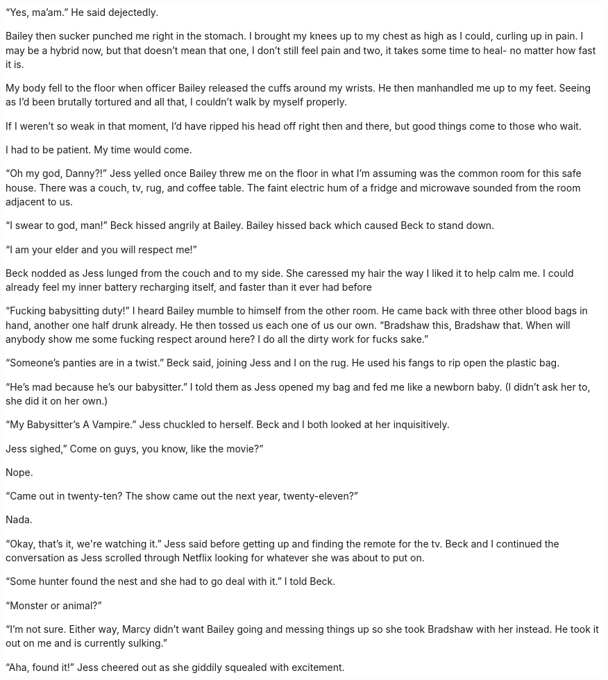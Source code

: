 “Yes, ma’am.” He said dejectedly. 

Bailey then sucker punched me right in the stomach. I brought my knees up to my chest as high as I could, curling up in pain. I may be a hybrid now, but that doesn’t mean that one, I don’t still feel pain and two, it takes some time to heal- no matter how fast it is. 

My body fell to the floor when officer Bailey released the cuffs around my wrists. He then manhandled me up to my feet. Seeing as I’d been brutally tortured and all that, I couldn’t walk by myself properly.

If I weren’t so weak in that moment, I’d have ripped his head off right then and there, but good things come to those who wait. 

I had to be patient. My time would come. 

“Oh my god, Danny?!” Jess yelled once Bailey threw me on the floor in what I’m assuming was the common room for this safe house. There was a couch, tv, rug, and coffee table. The faint electric hum of a fridge and microwave sounded from the room adjacent to us. 

“I swear to god, man!” Beck hissed angrily at Bailey. Bailey hissed back which caused Beck to stand down.

“I am your elder and you will respect me!” 

Beck nodded as Jess lunged from the couch and to my side. She caressed my hair the way I liked it to help calm me. I could already feel my inner battery recharging itself, and faster than it ever had before

“Fucking babysitting duty!” I heard Bailey mumble to himself from the other room. He came back with three other blood bags in hand,  another one half drunk already. He then tossed us each one of us our own. “Bradshaw this, Bradshaw that. When will anybody show me some fucking respect around here? I do all the dirty work for fucks sake.”

“Someone’s panties are in a twist.” Beck said, joining Jess and I on the rug. He used his fangs to rip open the plastic bag.

“He’s mad because he’s our babysitter.” I told them as Jess opened my bag and fed me like a newborn baby. (I didn’t ask her to, she did it on her own.)

“My Babysitter’s A Vampire.” Jess chuckled to herself. Beck and I both looked at her inquisitively. 

Jess sighed,” Come on guys, you know, like the movie?”

Nope.

“Came out in twenty-ten? The show came out the next year, twenty-eleven?” 

Nada.

“Okay, that’s it, we're watching it.” Jess said before getting up and finding the remote for the tv.  Beck and I continued the conversation as Jess scrolled through Netflix looking for whatever she was about to put on.

“Some hunter found the nest and she had to go deal with it.” I told Beck.

“Monster or animal?”

“I’m not sure. Either way, Marcy didn’t want Bailey going and messing things up so she took Bradshaw with her instead. He took it out on me and is currently sulking.”

“Aha, found it!” Jess cheered out as she giddily squealed with excitement. 
